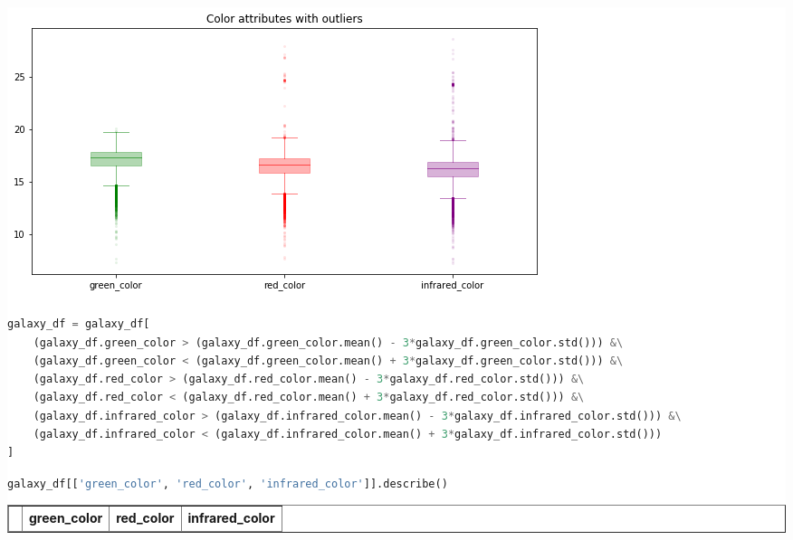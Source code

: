 

![png](cs109b_hw2_web_files/cs109b_hw2_web_11_0.png)




```python
galaxy_df = galaxy_df[
    (galaxy_df.green_color > (galaxy_df.green_color.mean() - 3*galaxy_df.green_color.std())) &\
    (galaxy_df.green_color < (galaxy_df.green_color.mean() + 3*galaxy_df.green_color.std())) &\
    (galaxy_df.red_color > (galaxy_df.red_color.mean() - 3*galaxy_df.red_color.std())) &\
    (galaxy_df.red_color < (galaxy_df.red_color.mean() + 3*galaxy_df.red_color.std())) &\
    (galaxy_df.infrared_color > (galaxy_df.infrared_color.mean() - 3*galaxy_df.infrared_color.std())) &\
    (galaxy_df.infrared_color < (galaxy_df.infrared_color.mean() + 3*galaxy_df.infrared_color.std()))
]
```




```python
galaxy_df[['green_color', 'red_color', 'infrared_color']].describe()
```





<div>
<style scoped>
    .dataframe tbody tr th:only-of-type {
        vertical-align: middle;
    }

    .dataframe tbody tr th {
        vertical-align: top;
    }

    .dataframe thead th {
        text-align: right;
    }
</style>
<table border="1" class="dataframe">
  <thead>
    <tr style="text-align: right;">
      <th></th>
      <th>green_color</th>
      <th>red_color</th>
      <th>infrared_color</th>
    </tr>
  </thead>
  <tbody>